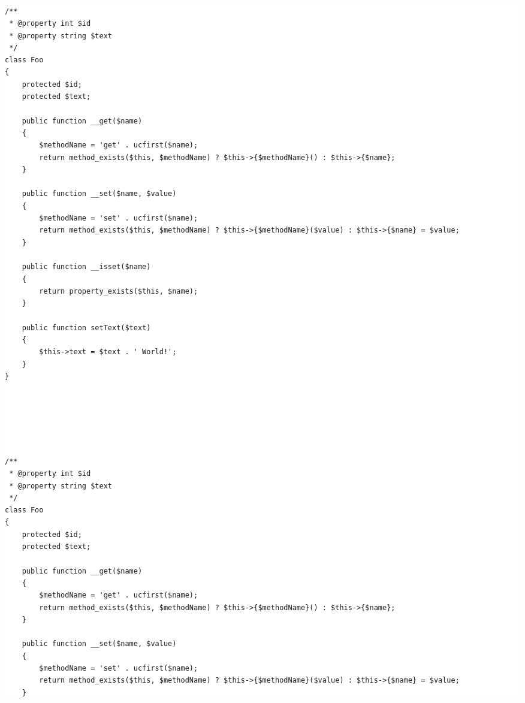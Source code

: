     
    




    
    /**
     * @property int $id
     * @property string $text
     */
    class Foo
    {
        protected $id;
        protected $text;
     
        public function __get($name)
        {
            $methodName = 'get' . ucfirst($name);
            return method_exists($this, $methodName) ? $this->{$methodName}() : $this->{$name};
        }
     
        public function __set($name, $value)
        {
            $methodName = 'set' . ucfirst($name);
            return method_exists($this, $methodName) ? $this->{$methodName}($value) : $this->{$name} = $value;
        }
     
        public function __isset($name)
        {
            return property_exists($this, $name);
        }
     
        public function setText($text)
        {
            $this->text = $text . ' World!';
        }
    }
    
    
    


    
    /**
     * @property int $id
     * @property string $text
     */
    class Foo
    {
        protected $id;
        protected $text;
     
        public function __get($name)
        {
            $methodName = 'get' . ucfirst($name);
            return method_exists($this, $methodName) ? $this->{$methodName}() : $this->{$name};
        }
     
        public function __set($name, $value)
        {
            $methodName = 'set' . ucfirst($name);
            return method_exists($this, $methodName) ? $this->{$methodName}($value) : $this->{$name} = $value;
        }
     